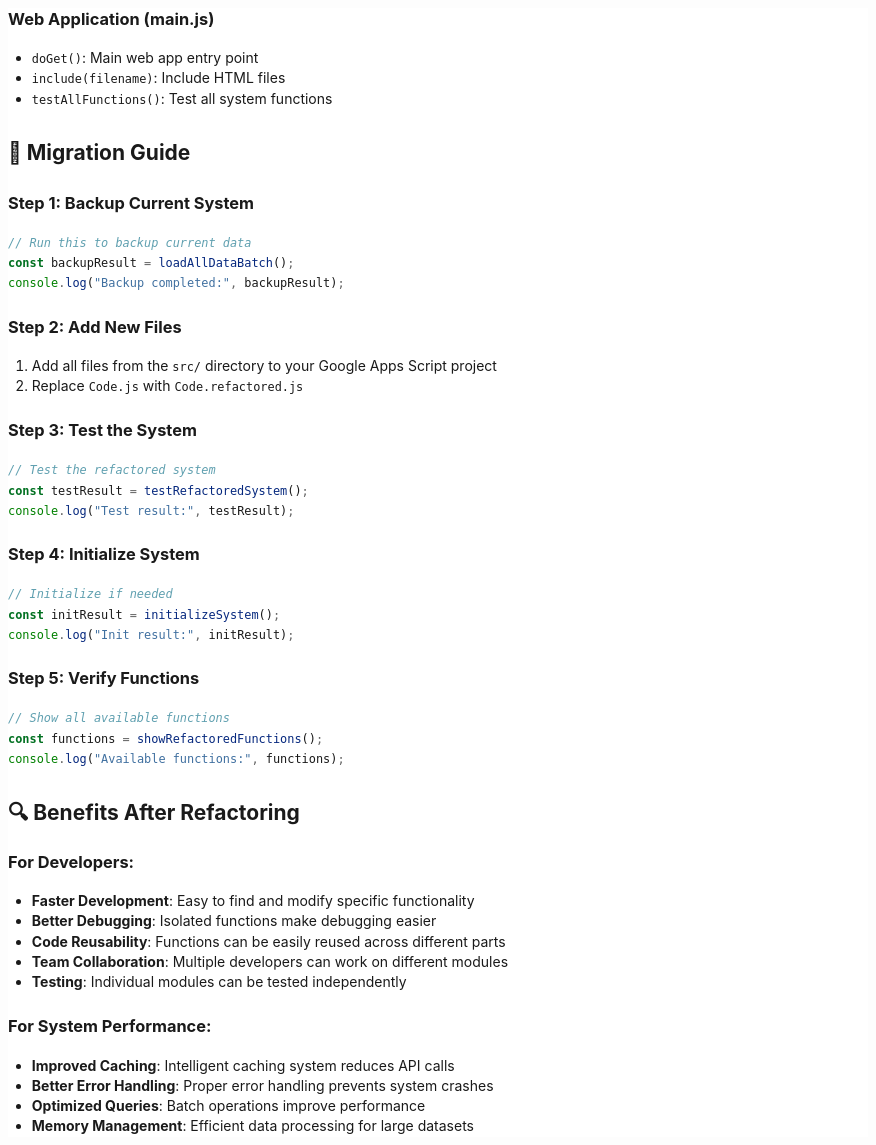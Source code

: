 ### Web Application (main.js)
- `doGet()`: Main web app entry point
- `include(filename)`: Include HTML files
- `testAllFunctions()`: Test all system functions

## 🚀 Migration Guide

### Step 1: Backup Current System
```javascript
// Run this to backup current data
const backupResult = loadAllDataBatch();
console.log("Backup completed:", backupResult);
```

### Step 2: Add New Files
1. Add all files from the `src/` directory to your Google Apps Script project
2. Replace `Code.js` with `Code.refactored.js`

### Step 3: Test the System
```javascript
// Test the refactored system
const testResult = testRefactoredSystem();
console.log("Test result:", testResult);
```

### Step 4: Initialize System
```javascript
// Initialize if needed
const initResult = initializeSystem();
console.log("Init result:", initResult);
```

### Step 5: Verify Functions
```javascript
// Show all available functions
const functions = showRefactoredFunctions();
console.log("Available functions:", functions);
```

## 🔍 Benefits After Refactoring

### For Developers:
- **Faster Development**: Easy to find and modify specific functionality
- **Better Debugging**: Isolated functions make debugging easier
- **Code Reusability**: Functions can be easily reused across different parts
- **Team Collaboration**: Multiple developers can work on different modules
- **Testing**: Individual modules can be tested independently

### For System Performance:
- **Improved Caching**: Intelligent caching system reduces API calls
- **Better Error Handling**: Proper error handling prevents system crashes
- **Optimized Queries**: Batch operations improve performance
- **Memory Management**: Efficient data processing for large datasets
